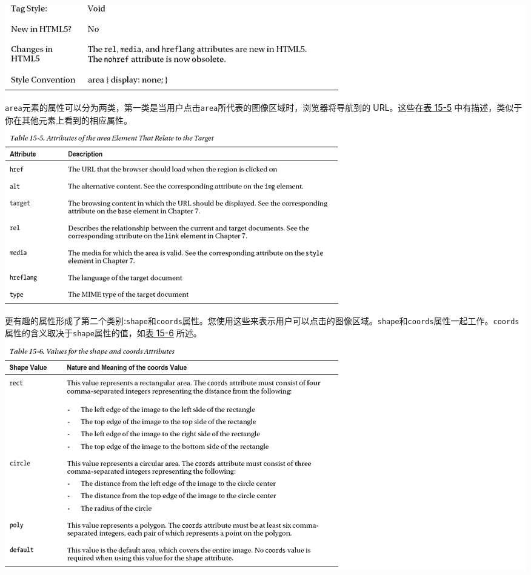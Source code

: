![Image](img/t1504a.jpg)

`area`元素的属性可以分为两类，第一类是当用户点击`area`所代表的图像区域时，浏览器将导航到的 URL。这些在[表 15-5](#tab_15_5) 中有描述，类似于你在其他元素上看到的相应属性。

![Image](img/t1505.jpg)

更有趣的属性形成了第二个类别:`shape`和`coords`属性。您使用这些来表示用户可以点击的图像区域。`shape`和`coords`属性一起工作。`coords`属性的含义取决于`shape`属性的值，如[表 15-6](#tab_15_6) 所述。

![Image](img/t1506.jpg)

![Image](img/t1506a.jpg)
